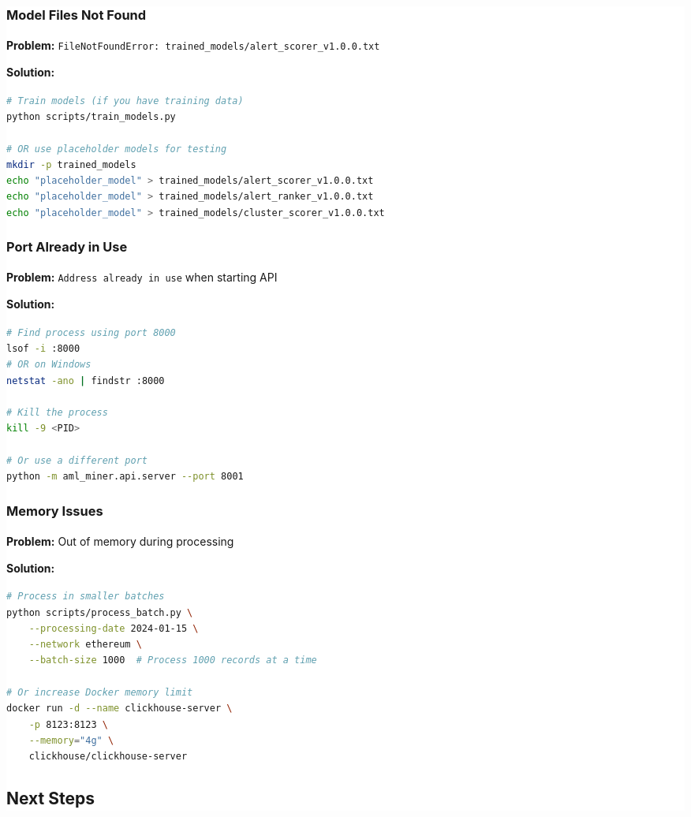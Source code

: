 ### Model Files Not Found

**Problem:** `FileNotFoundError: trained_models/alert_scorer_v1.0.0.txt`

**Solution:**
```bash
# Train models (if you have training data)
python scripts/train_models.py

# OR use placeholder models for testing
mkdir -p trained_models
echo "placeholder_model" > trained_models/alert_scorer_v1.0.0.txt
echo "placeholder_model" > trained_models/alert_ranker_v1.0.0.txt
echo "placeholder_model" > trained_models/cluster_scorer_v1.0.0.txt
```

### Port Already in Use

**Problem:** `Address already in use` when starting API

**Solution:**
```bash
# Find process using port 8000
lsof -i :8000
# OR on Windows
netstat -ano | findstr :8000

# Kill the process
kill -9 <PID>

# Or use a different port
python -m aml_miner.api.server --port 8001
```

### Memory Issues

**Problem:** Out of memory during processing

**Solution:**
```bash
# Process in smaller batches
python scripts/process_batch.py \
    --processing-date 2024-01-15 \
    --network ethereum \
    --batch-size 1000  # Process 1000 records at a time

# Or increase Docker memory limit
docker run -d --name clickhouse-server \
    -p 8123:8123 \
    --memory="4g" \
    clickhouse/clickhouse-server
```

## Next Steps
